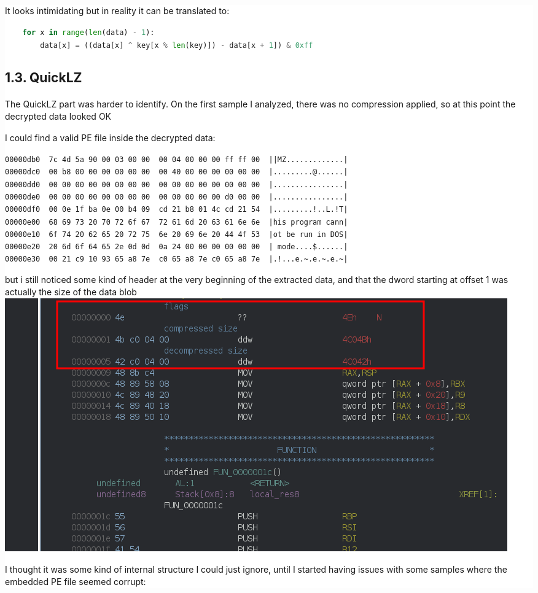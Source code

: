 It looks intimidating but in reality it can be translated to:

```python
    for x in range(len(data) - 1): 
        data[x] = ((data[x] ^ key[x % len(key)]) - data[x + 1]) & 0xff
```


## 1.3. QuickLZ

The QuickLZ part was harder to identify.
On the first sample I analyzed, there was no compression applied, so at this point the
decrypted data looked OK

I could find a valid PE file inside the decrypted data:
```
00000db0  7c 4d 5a 90 00 03 00 00  00 04 00 00 00 ff ff 00  ||MZ.............|
00000dc0  00 b8 00 00 00 00 00 00  00 40 00 00 00 00 00 00  |.........@......|
00000dd0  00 00 00 00 00 00 00 00  00 00 00 00 00 00 00 00  |................|
00000de0  00 00 00 00 00 00 00 00  00 00 00 00 00 d0 00 00  |................|
00000df0  00 0e 1f ba 0e 00 b4 09  cd 21 b8 01 4c cd 21 54  |.........!..L.!T|
00000e00  68 69 73 20 70 72 6f 67  72 61 6d 20 63 61 6e 6e  |his program cann|
00000e10  6f 74 20 62 65 20 72 75  6e 20 69 6e 20 44 4f 53  |ot be run in DOS|
00000e20  20 6d 6f 64 65 2e 0d 0d  0a 24 00 00 00 00 00 00  | mode....$......|
00000e30  00 21 c9 10 93 65 a8 7e  c0 65 a8 7e c0 65 a8 7e  |.!...e.~.e.~.e.~|
```

but i still noticed some kind of header at the very beginning of the extracted data, and that
the dword starting at offset 1 was actually the size of the data blob
![header](header.png)

I thought it was some kind of internal structure I could just ignore, until I started
having issues with some samples where the embedded PE file seemed corrupt:

